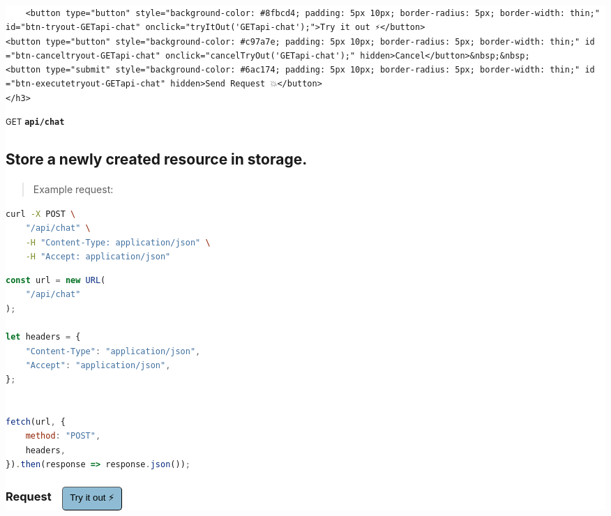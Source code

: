         <button type="button" style="background-color: #8fbcd4; padding: 5px 10px; border-radius: 5px; border-width: thin;" id="btn-tryout-GETapi-chat" onclick="tryItOut('GETapi-chat');">Try it out ⚡</button>
    <button type="button" style="background-color: #c97a7e; padding: 5px 10px; border-radius: 5px; border-width: thin;" id="btn-canceltryout-GETapi-chat" onclick="cancelTryOut('GETapi-chat');" hidden>Cancel</button>&nbsp;&nbsp;
    <button type="submit" style="background-color: #6ac174; padding: 5px 10px; border-radius: 5px; border-width: thin;" id="btn-executetryout-GETapi-chat" hidden>Send Request 💥</button>
    </h3>
<p>
<small class="badge badge-green">GET</small>
 <b><code>api/chat</code></b>
</p>
</form>


## Store a newly created resource in storage.




> Example request:

```bash
curl -X POST \
    "/api/chat" \
    -H "Content-Type: application/json" \
    -H "Accept: application/json"
```

```javascript
const url = new URL(
    "/api/chat"
);

let headers = {
    "Content-Type": "application/json",
    "Accept": "application/json",
};


fetch(url, {
    method: "POST",
    headers,
}).then(response => response.json());
```


<div id="execution-results-POSTapi-chat" hidden>
    <blockquote>Received response<span id="execution-response-status-POSTapi-chat"></span>:</blockquote>
    <pre class="json"><code id="execution-response-content-POSTapi-chat"></code></pre>
</div>
<div id="execution-error-POSTapi-chat" hidden>
    <blockquote>Request failed with error:</blockquote>
    <pre><code id="execution-error-message-POSTapi-chat"></code></pre>
</div>
<form id="form-POSTapi-chat" data-method="POST" data-path="api/chat" data-authed="0" data-hasfiles="0" data-headers='{"Content-Type":"application\/json","Accept":"application\/json"}' onsubmit="event.preventDefault(); executeTryOut('POSTapi-chat', this);">
<h3>
    Request&nbsp;&nbsp;&nbsp;
        <button type="button" style="background-color: #8fbcd4; padding: 5px 10px; border-radius: 5px; border-width: thin;" id="btn-tryout-POSTapi-chat" onclick="tryItOut('POSTapi-chat');">Try it out ⚡</button>
    <button type="button" style="background-color: #c97a7e; padding: 5px 10px; border-radius: 5px; border-width: thin;" id="btn-canceltryout-POSTapi-chat" onclick="cancelTryOut('POSTapi-chat');" hidden>Cancel</button>&nbsp;&nbsp;